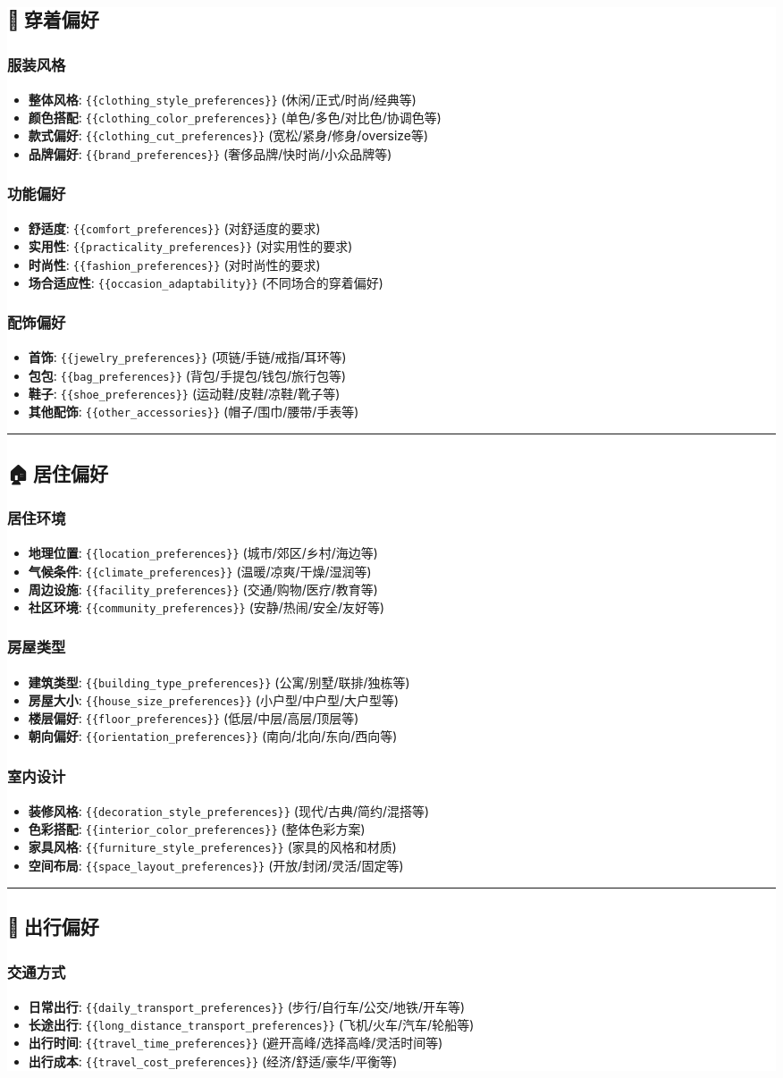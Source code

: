 
## 👕 穿着偏好

### 服装风格
- **整体风格**: `{{clothing_style_preferences}}` (休闲/正式/时尚/经典等)
- **颜色搭配**: `{{clothing_color_preferences}}` (单色/多色/对比色/协调色等)
- **款式偏好**: `{{clothing_cut_preferences}}` (宽松/紧身/修身/oversize等)
- **品牌偏好**: `{{brand_preferences}}` (奢侈品牌/快时尚/小众品牌等)

### 功能偏好
- **舒适度**: `{{comfort_preferences}}` (对舒适度的要求)
- **实用性**: `{{practicality_preferences}}` (对实用性的要求)
- **时尚性**: `{{fashion_preferences}}` (对时尚性的要求)
- **场合适应性**: `{{occasion_adaptability}}` (不同场合的穿着偏好)

### 配饰偏好
- **首饰**: `{{jewelry_preferences}}` (项链/手链/戒指/耳环等)
- **包包**: `{{bag_preferences}}` (背包/手提包/钱包/旅行包等)
- **鞋子**: `{{shoe_preferences}}` (运动鞋/皮鞋/凉鞋/靴子等)
- **其他配饰**: `{{other_accessories}}` (帽子/围巾/腰带/手表等)

---

## 🏠 居住偏好

### 居住环境
- **地理位置**: `{{location_preferences}}` (城市/郊区/乡村/海边等)
- **气候条件**: `{{climate_preferences}}` (温暖/凉爽/干燥/湿润等)
- **周边设施**: `{{facility_preferences}}` (交通/购物/医疗/教育等)
- **社区环境**: `{{community_preferences}}` (安静/热闹/安全/友好等)

### 房屋类型
- **建筑类型**: `{{building_type_preferences}}` (公寓/别墅/联排/独栋等)
- **房屋大小**: `{{house_size_preferences}}` (小户型/中户型/大户型等)
- **楼层偏好**: `{{floor_preferences}}` (低层/中层/高层/顶层等)
- **朝向偏好**: `{{orientation_preferences}}` (南向/北向/东向/西向等)

### 室内设计
- **装修风格**: `{{decoration_style_preferences}}` (现代/古典/简约/混搭等)
- **色彩搭配**: `{{interior_color_preferences}}` (整体色彩方案)
- **家具风格**: `{{furniture_style_preferences}}` (家具的风格和材质)
- **空间布局**: `{{space_layout_preferences}}` (开放/封闭/灵活/固定等)

---

## 🚗 出行偏好

### 交通方式
- **日常出行**: `{{daily_transport_preferences}}` (步行/自行车/公交/地铁/开车等)
- **长途出行**: `{{long_distance_transport_preferences}}` (飞机/火车/汽车/轮船等)
- **出行时间**: `{{travel_time_preferences}}` (避开高峰/选择高峰/灵活时间等)
- **出行成本**: `{{travel_cost_preferences}}` (经济/舒适/豪华/平衡等)
